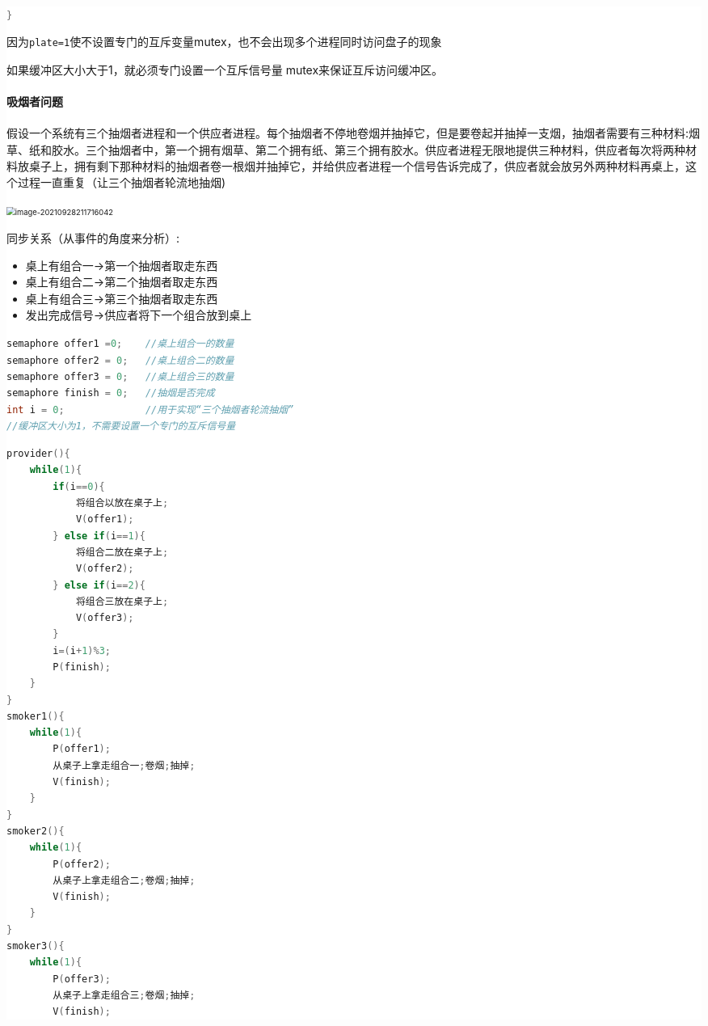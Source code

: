 ~~~c
}
~~~

因为`plate=1`使不设置专门的互斥变量mutex，也不会出现多个进程同时访问盘子的现象

如果缓冲区大小大于1，就必须专门设置一个互斥信号量 mutex来保证互斥访问缓冲区。

#### 吸烟者问题

假设一个系统有三个抽烟者进程和一个供应者进程。每个抽烟者不停地卷烟并抽掉它，但是要卷起并抽掉一支烟，抽烟者需要有三种材料:烟草、纸和胶水。三个抽烟者中，第一个拥有烟草、第二个拥有纸、第三个拥有胶水。供应者进程无限地提供三种材料，供应者每次将两种材料放桌子上，拥有剩下那种材料的抽烟者卷一根烟并抽掉它，并给供应者进程一个信号告诉完成了，供应者就会放另外两种材料再桌上，这个过程一直重复（让三个抽烟者轮流地抽烟)

<img src="C:\Users\LIMBO\AppData\Roaming\Typora\typora-user-images\image-20210928211716042.png" alt="image-20210928211716042" style="zoom:67%;" />

同步关系（从事件的角度来分析）:

- 桌上有组合一→第一个抽烟者取走东西
- 桌上有组合二→第二个抽烟者取走东西
- 桌上有组合三→第三个抽烟者取走东西
- 发出完成信号→供应者将下一个组合放到桌上

~~~c
semaphore offer1 =0;	//桌上组合一的数量
semaphore offer2 = 0;	//桌上组合二的数量
semaphore offer3 = 0;	//桌上组合三的数量
semaphore finish = 0;	//抽烟是否完成
int i = 0;				//用于实现“三个抽烟者轮流抽烟”
//缓冲区大小为1，不需要设置一个专门的互斥信号量
~~~

~~~c
provider(){
    while(1){
        if(i==0){
            将组合以放在桌子上;
            V(offer1);
        } else if(i==1){
            将组合二放在桌子上;
            V(offer2);
        } else if(i==2){
            将组合三放在桌子上;
            V(offer3);
        }
        i=(i+1)%3;
        P(finish);
    }
}
smoker1(){
    while(1){
        P(offer1);
        从桌子上拿走组合一;卷烟;抽掉;
        V(finish);
    }
}
smoker2(){
    while(1){
        P(offer2);
        从桌子上拿走组合二;卷烟;抽掉;
        V(finish);
    }
}
smoker3(){
    while(1){
        P(offer3);
        从桌子上拿走组合三;卷烟;抽掉;
        V(finish);
~~~